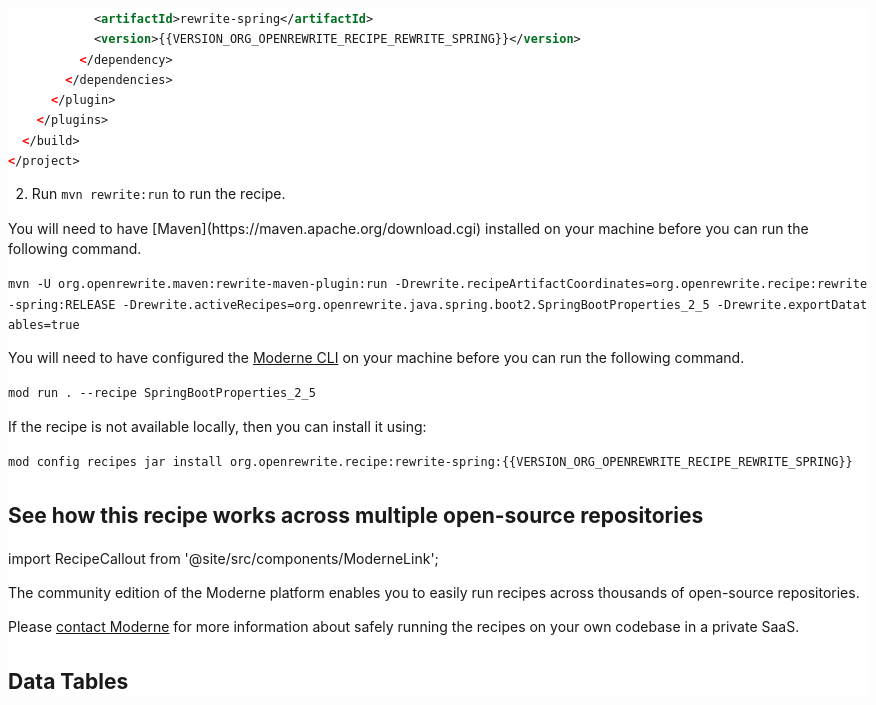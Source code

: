 ```xml title="pom.xml"
            <artifactId>rewrite-spring</artifactId>
            <version>{{VERSION_ORG_OPENREWRITE_RECIPE_REWRITE_SPRING}}</version>
          </dependency>
        </dependencies>
      </plugin>
    </plugins>
  </build>
</project>
```

2. Run `mvn rewrite:run` to run the recipe.
</TabItem>

<TabItem value="maven-command-line" label="Maven Command Line">
You will need to have [Maven](https://maven.apache.org/download.cgi) installed on your machine before you can run the following command.

```shell title="shell"
mvn -U org.openrewrite.maven:rewrite-maven-plugin:run -Drewrite.recipeArtifactCoordinates=org.openrewrite.recipe:rewrite-spring:RELEASE -Drewrite.activeRecipes=org.openrewrite.java.spring.boot2.SpringBootProperties_2_5 -Drewrite.exportDatatables=true
```
</TabItem>
<TabItem value="moderne-cli" label="Moderne CLI">

You will need to have configured the [Moderne CLI](https://docs.moderne.io/user-documentation/moderne-cli/getting-started/cli-intro) on your machine before you can run the following command.

```shell title="shell"
mod run . --recipe SpringBootProperties_2_5
```

If the recipe is not available locally, then you can install it using:
```shell
mod config recipes jar install org.openrewrite.recipe:rewrite-spring:{{VERSION_ORG_OPENREWRITE_RECIPE_REWRITE_SPRING}}
```
</TabItem>
</Tabs>

## See how this recipe works across multiple open-source repositories

import RecipeCallout from '@site/src/components/ModerneLink';

<RecipeCallout link="https://app.moderne.io/recipes/org.openrewrite.java.spring.boot2.SpringBootProperties_2_5" />

The community edition of the Moderne platform enables you to easily run recipes across thousands of open-source repositories.

Please [contact Moderne](https://moderne.io/product) for more information about safely running the recipes on your own codebase in a private SaaS.
## Data Tables
